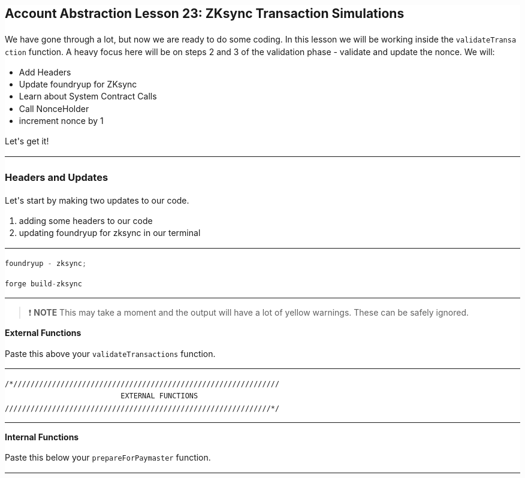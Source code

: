 ## Account Abstraction Lesson 23: ZKsync Transaction Simulations

We have gone through a lot, but now we are ready to do some coding. In this lesson we will be working inside the `validateTransaction` function. A heavy focus here will be on steps 2 and 3 of the validation phase - validate and update the nonce. We will:

- Add Headers
- Update foundryup for ZKsync
- Learn about System Contract Calls
- Call NonceHolder
- increment nonce by 1

Let's get it!

---

### Headers and Updates

Let's start by making two updates to our code.

1. adding some headers to our code
2. updating foundryup for zksync in our terminal

---

```js
foundryup - zksync;
```

```js
forge build-zksync
```

---

> ❗ **NOTE** This may take a moment and the output will have a lot of yellow warnings. These can be safely ignored.

**External Functions**

Paste this above your `validateTransactions` function.

---

```solidity
/*//////////////////////////////////////////////////////////////
                           EXTERNAL FUNCTIONS
//////////////////////////////////////////////////////////////*/
```

---

**Internal Functions**

Paste this below your `prepareForPaymaster` function.

---
